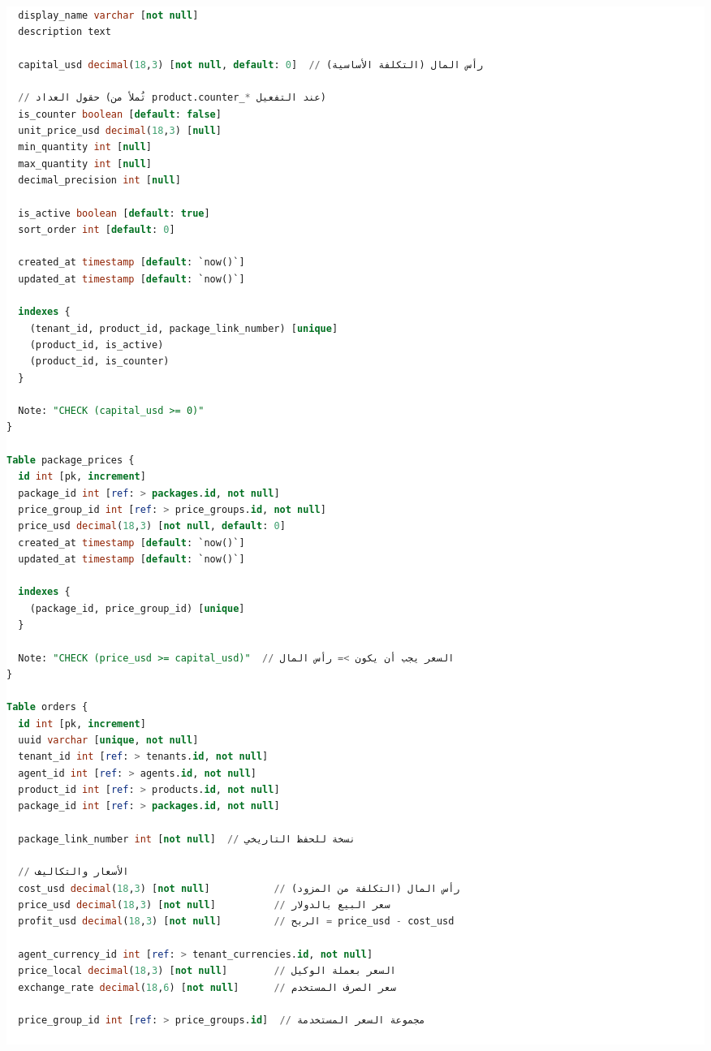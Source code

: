 ```sql
  display_name varchar [not null]
  description text
  
  capital_usd decimal(18,3) [not null, default: 0]  // رأس المال (التكلفة الأساسية)
  
  // حقول العداد (تُملأ من product.counter_* عند التفعيل)
  is_counter boolean [default: false]
  unit_price_usd decimal(18,3) [null]
  min_quantity int [null]
  max_quantity int [null]
  decimal_precision int [null]
  
  is_active boolean [default: true]
  sort_order int [default: 0]
  
  created_at timestamp [default: `now()`]
  updated_at timestamp [default: `now()`]
  
  indexes {
    (tenant_id, product_id, package_link_number) [unique]
    (product_id, is_active)
    (product_id, is_counter)
  }
  
  Note: "CHECK (capital_usd >= 0)"
}

Table package_prices {
  id int [pk, increment]
  package_id int [ref: > packages.id, not null]
  price_group_id int [ref: > price_groups.id, not null]
  price_usd decimal(18,3) [not null, default: 0]
  created_at timestamp [default: `now()`]
  updated_at timestamp [default: `now()`]
  
  indexes {
    (package_id, price_group_id) [unique]
  }
  
  Note: "CHECK (price_usd >= capital_usd)"  // السعر يجب أن يكون >= رأس المال
}

Table orders {
  id int [pk, increment]
  uuid varchar [unique, not null]
  tenant_id int [ref: > tenants.id, not null]
  agent_id int [ref: > agents.id, not null]
  product_id int [ref: > products.id, not null]
  package_id int [ref: > packages.id, not null]
  
  package_link_number int [not null]  // نسخة للحفظ التاريخي
  
  // الأسعار والتكاليف
  cost_usd decimal(18,3) [not null]           // رأس المال (التكلفة من المزود)
  price_usd decimal(18,3) [not null]          // سعر البيع بالدولار
  profit_usd decimal(18,3) [not null]         // الربح = price_usd - cost_usd
  
  agent_currency_id int [ref: > tenant_currencies.id, not null]
  price_local decimal(18,3) [not null]        // السعر بعملة الوكيل
  exchange_rate decimal(18,6) [not null]      // سعر الصرف المستخدم
  
  price_group_id int [ref: > price_groups.id]  // مجموعة السعر المستخدمة
  
```